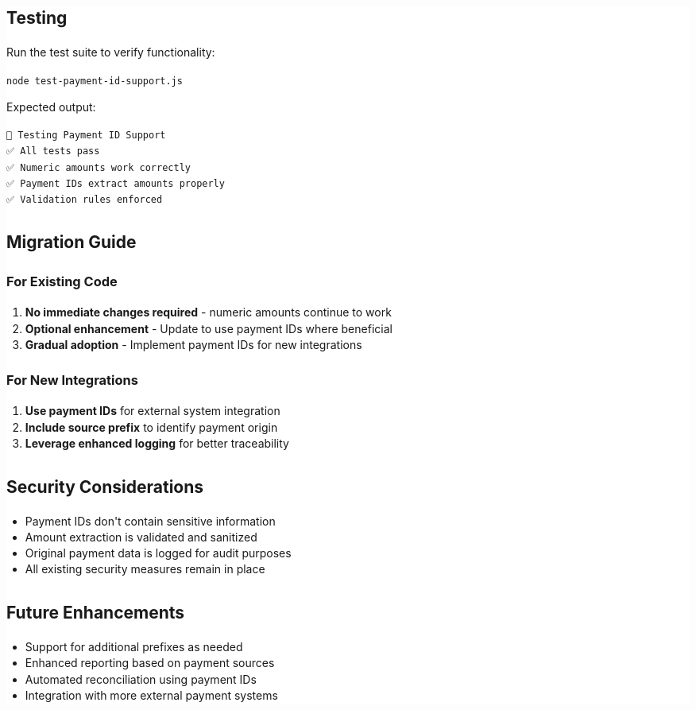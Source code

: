 ## Testing

Run the test suite to verify functionality:

```bash
node test-payment-id-support.js
```

Expected output:
```
🧪 Testing Payment ID Support
✅ All tests pass
✅ Numeric amounts work correctly
✅ Payment IDs extract amounts properly
✅ Validation rules enforced
```

## Migration Guide

### For Existing Code

1. **No immediate changes required** - numeric amounts continue to work
2. **Optional enhancement** - Update to use payment IDs where beneficial
3. **Gradual adoption** - Implement payment IDs for new integrations

### For New Integrations

1. **Use payment IDs** for external system integration
2. **Include source prefix** to identify payment origin
3. **Leverage enhanced logging** for better traceability

## Security Considerations

- Payment IDs don't contain sensitive information
- Amount extraction is validated and sanitized
- Original payment data is logged for audit purposes
- All existing security measures remain in place

## Future Enhancements

- Support for additional prefixes as needed
- Enhanced reporting based on payment sources
- Automated reconciliation using payment IDs
- Integration with more external payment systems
